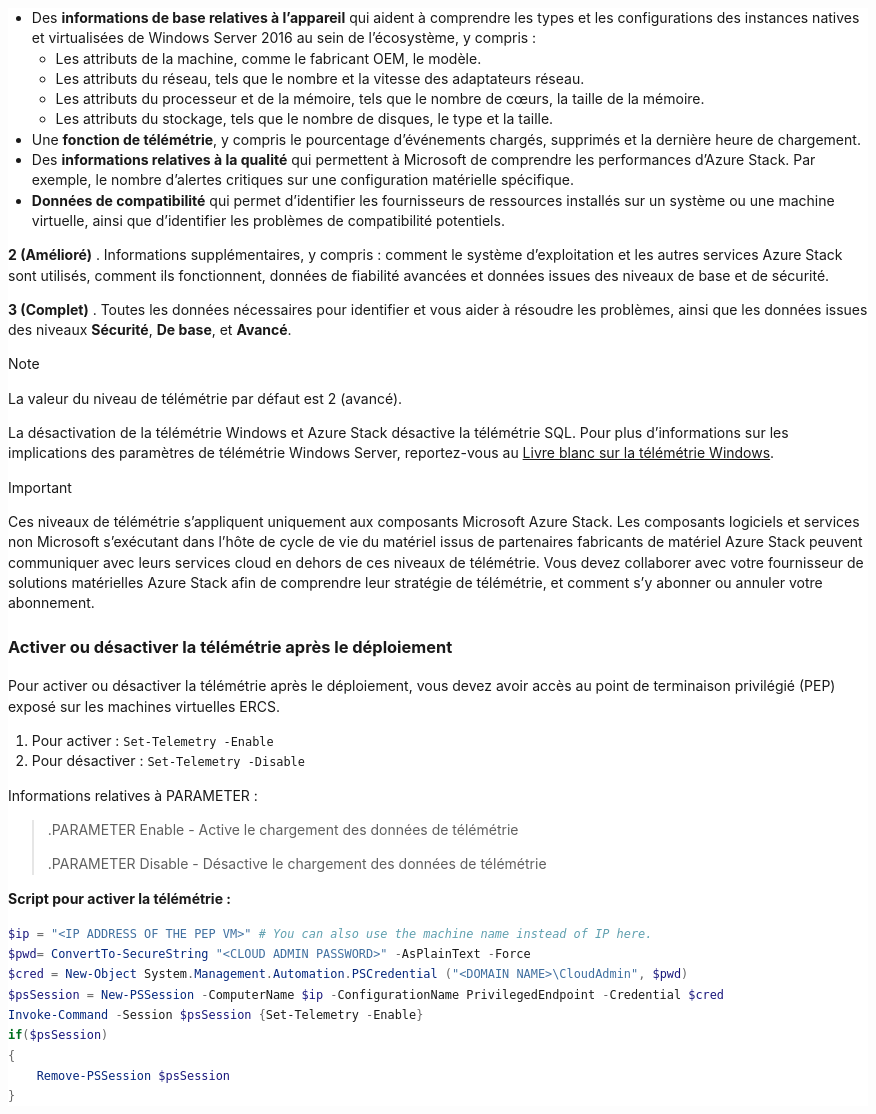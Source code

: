- Des **informations de base relatives à l’appareil** qui aident à comprendre les types et les configurations des instances natives et virtualisées de Windows Server 2016 au sein de l’écosystème, y compris :
  - Les attributs de la machine, comme le fabricant OEM, le modèle.
  - Les attributs du réseau, tels que le nombre et la vitesse des adaptateurs réseau.
  - Les attributs du processeur et de la mémoire, tels que le nombre de cœurs, la taille de la mémoire.
  - Les attributs du stockage, tels que le nombre de disques, le type et la taille.
- Une **fonction de télémétrie**, y compris le pourcentage d’événements chargés, supprimés et la dernière heure de chargement.
- Des **informations relatives à la qualité** qui permettent à Microsoft de comprendre les performances d’Azure Stack. Par exemple, le nombre d’alertes critiques sur une configuration matérielle spécifique.
- **Données de compatibilité** qui permet d’identifier les fournisseurs de ressources installés sur un système ou une machine virtuelle, ainsi que d’identifier les problèmes de compatibilité potentiels.

**2 (Amélioré)** . Informations supplémentaires, y compris : comment le système d’exploitation et les autres services Azure Stack sont utilisés, comment ils fonctionnent, données de fiabilité avancées et données issues des niveaux de base et de sécurité.

**3 (Complet)** . Toutes les données nécessaires pour identifier et vous aider à résoudre les problèmes, ainsi que les données issues des niveaux **Sécurité**, **De base**, et **Avancé**.

> [!NOTE]
> La valeur du niveau de télémétrie par défaut est 2 (avancé).

La désactivation de la télémétrie Windows et Azure Stack désactive la télémétrie SQL. Pour plus d’informations sur les implications des paramètres de télémétrie Windows Server, reportez-vous au [Livre blanc sur la télémétrie Windows](https://aka.ms/winservtelemetry).

> [!IMPORTANT]
> Ces niveaux de télémétrie s’appliquent uniquement aux composants Microsoft Azure Stack. Les composants logiciels et services non Microsoft s’exécutant dans l’hôte de cycle de vie du matériel issus de partenaires fabricants de matériel Azure Stack peuvent communiquer avec leurs services cloud en dehors de ces niveaux de télémétrie. Vous devez collaborer avec votre fournisseur de solutions matérielles Azure Stack afin de comprendre leur stratégie de télémétrie, et comment s’y abonner ou annuler votre abonnement.

### <a name="enable-or-disable-telemetry-after-deployment"></a>Activer ou désactiver la télémétrie après le déploiement

Pour activer ou désactiver la télémétrie après le déploiement, vous devez avoir accès au point de terminaison privilégié (PEP) exposé sur les machines virtuelles ERCS.
1.  Pour activer : `Set-Telemetry -Enable`
2.  Pour désactiver : `Set-Telemetry -Disable`

Informations relatives à PARAMETER :
> .PARAMETER Enable - Active le chargement des données de télémétrie
> 
> .PARAMETER Disable - Désactive le chargement des données de télémétrie  

**Script pour activer la télémétrie :**
```powershell
$ip = "<IP ADDRESS OF THE PEP VM>" # You can also use the machine name instead of IP here.
$pwd= ConvertTo-SecureString "<CLOUD ADMIN PASSWORD>" -AsPlainText -Force
$cred = New-Object System.Management.Automation.PSCredential ("<DOMAIN NAME>\CloudAdmin", $pwd)
$psSession = New-PSSession -ComputerName $ip -ConfigurationName PrivilegedEndpoint -Credential $cred
Invoke-Command -Session $psSession {Set-Telemetry -Enable}
if($psSession)
{
    Remove-PSSession $psSession
}
```
